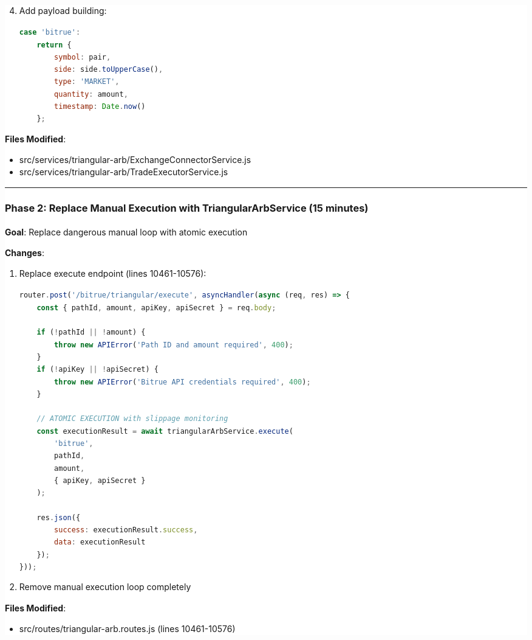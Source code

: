 4. Add payload building:
   ```javascript
   case 'bitrue':
       return {
           symbol: pair,
           side: side.toUpperCase(),
           type: 'MARKET',
           quantity: amount,
           timestamp: Date.now()
       };
   ```

**Files Modified**:
- src/services/triangular-arb/ExchangeConnectorService.js
- src/services/triangular-arb/TradeExecutorService.js

---

### Phase 2: Replace Manual Execution with TriangularArbService (15 minutes)
**Goal**: Replace dangerous manual loop with atomic execution

**Changes**:
1. Replace execute endpoint (lines 10461-10576):
   ```javascript
   router.post('/bitrue/triangular/execute', asyncHandler(async (req, res) => {
       const { pathId, amount, apiKey, apiSecret } = req.body;

       if (!pathId || !amount) {
           throw new APIError('Path ID and amount required', 400);
       }
       if (!apiKey || !apiSecret) {
           throw new APIError('Bitrue API credentials required', 400);
       }

       // ATOMIC EXECUTION with slippage monitoring
       const executionResult = await triangularArbService.execute(
           'bitrue',
           pathId,
           amount,
           { apiKey, apiSecret }
       );

       res.json({
           success: executionResult.success,
           data: executionResult
       });
   }));
   ```

2. Remove manual execution loop completely

**Files Modified**:
- src/routes/triangular-arb.routes.js (lines 10461-10576)
